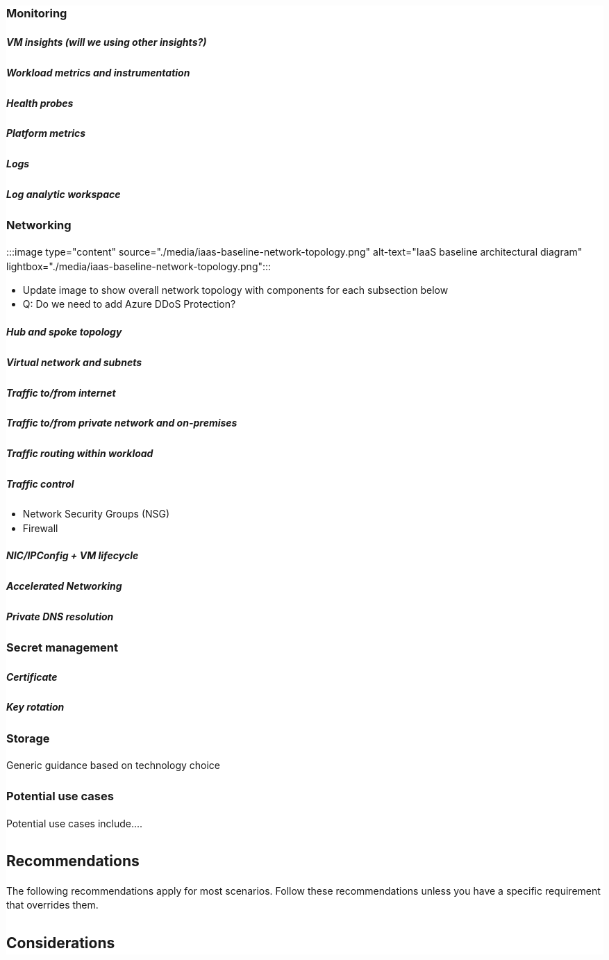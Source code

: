 ### Monitoring

##### VM insights (will we using other insights?)
##### Workload metrics and instrumentation
##### Health probes
##### Platform metrics
##### Logs
##### Log analytic workspace

### Networking

:::image type="content" source="./media/iaas-baseline-network-topology.png" alt-text="IaaS baseline architectural diagram" lightbox="./media/iaas-baseline-network-topology.png":::

- Update image to show overall network topology with components for each subsection below
- Q: Do we need to add Azure DDoS Protection?

##### Hub and spoke topology
##### Virtual network and subnets
##### Traffic to/from internet
##### Traffic to/from private network and on-premises
##### Traffic routing within workload
##### Traffic control
- Network Security Groups (NSG)
- Firewall
##### NIC/IPConfig + VM lifecycle
##### Accelerated Networking
##### Private DNS resolution

### Secret management

##### Certificate
##### Key rotation

### Storage
Generic guidance based on technology choice

### Potential use cases

Potential use cases include....

## Recommendations

The following recommendations apply for most scenarios. Follow these recommendations unless you have a specific requirement that overrides them.

## Considerations
